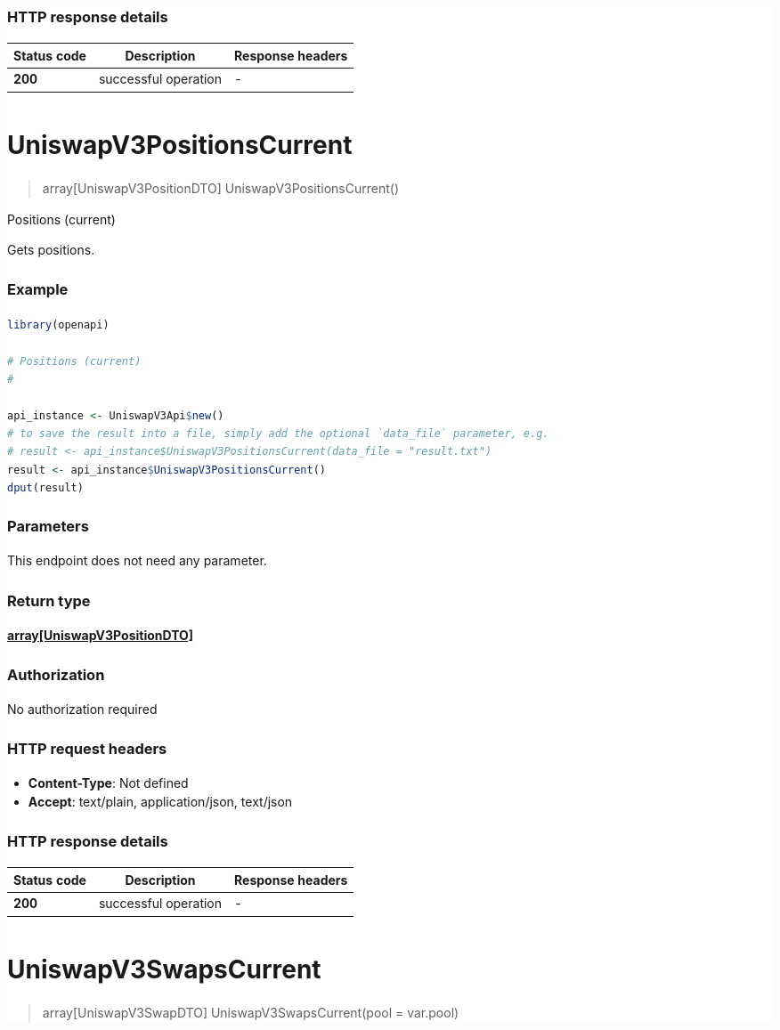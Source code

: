 ### HTTP response details
| Status code | Description | Response headers |
|-------------|-------------|------------------|
| **200** | successful operation |  -  |

# **UniswapV3PositionsCurrent**
> array[UniswapV3PositionDTO] UniswapV3PositionsCurrent()

Positions (current)

Gets positions.

### Example
```R
library(openapi)

# Positions (current)
#

api_instance <- UniswapV3Api$new()
# to save the result into a file, simply add the optional `data_file` parameter, e.g.
# result <- api_instance$UniswapV3PositionsCurrent(data_file = "result.txt")
result <- api_instance$UniswapV3PositionsCurrent()
dput(result)
```

### Parameters
This endpoint does not need any parameter.

### Return type

[**array[UniswapV3PositionDTO]**](UniswapV3.PositionDTO.md)

### Authorization

No authorization required

### HTTP request headers

 - **Content-Type**: Not defined
 - **Accept**: text/plain, application/json, text/json

### HTTP response details
| Status code | Description | Response headers |
|-------------|-------------|------------------|
| **200** | successful operation |  -  |

# **UniswapV3SwapsCurrent**
> array[UniswapV3SwapDTO] UniswapV3SwapsCurrent(pool = var.pool)
